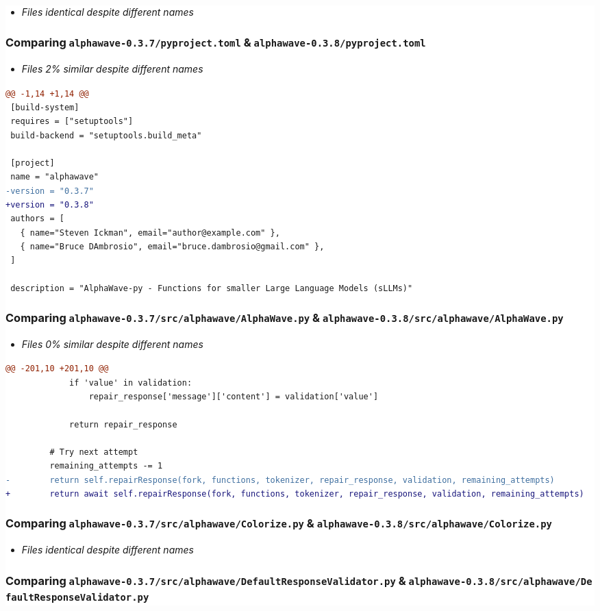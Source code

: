  * *Files identical despite different names*

### Comparing `alphawave-0.3.7/pyproject.toml` & `alphawave-0.3.8/pyproject.toml`

 * *Files 2% similar despite different names*

```diff
@@ -1,14 +1,14 @@
 [build-system]
 requires = ["setuptools"]
 build-backend = "setuptools.build_meta"
 
 [project]
 name = "alphawave"
-version = "0.3.7"
+version = "0.3.8"
 authors = [
   { name="Steven Ickman", email="author@example.com" },
   { name="Bruce DAmbrosio", email="bruce.dambrosio@gmail.com" },
 ]
 
 description = "AlphaWave-py - Functions for smaller Large Language Models (sLLMs)"
```

### Comparing `alphawave-0.3.7/src/alphawave/AlphaWave.py` & `alphawave-0.3.8/src/alphawave/AlphaWave.py`

 * *Files 0% similar despite different names*

```diff
@@ -201,10 +201,10 @@
             if 'value' in validation:
                 repair_response['message']['content'] = validation['value']
 
             return repair_response
 
         # Try next attempt
         remaining_attempts -= 1
-        return self.repairResponse(fork, functions, tokenizer, repair_response, validation, remaining_attempts)
+        return await self.repairResponse(fork, functions, tokenizer, repair_response, validation, remaining_attempts)
```

### Comparing `alphawave-0.3.7/src/alphawave/Colorize.py` & `alphawave-0.3.8/src/alphawave/Colorize.py`

 * *Files identical despite different names*

### Comparing `alphawave-0.3.7/src/alphawave/DefaultResponseValidator.py` & `alphawave-0.3.8/src/alphawave/DefaultResponseValidator.py`
